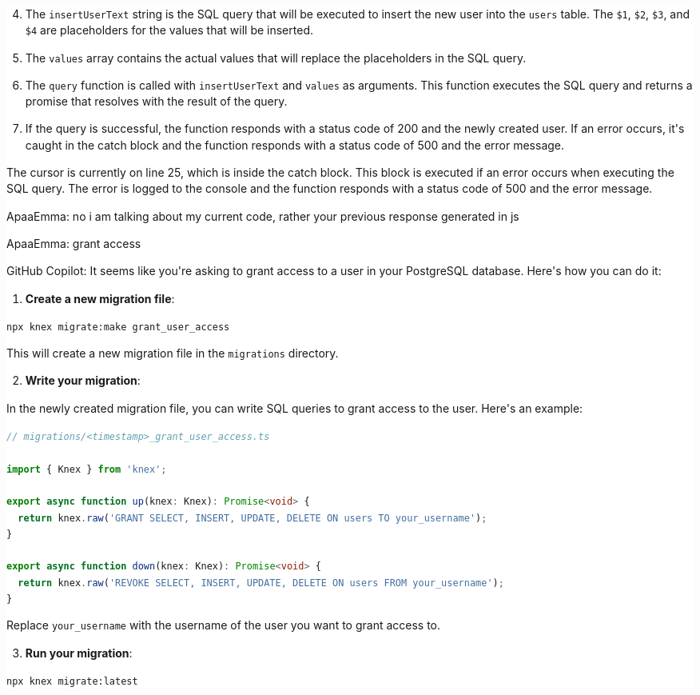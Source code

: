 4. The `insertUserText` string is the SQL query that will be executed to insert the new user into the `users` table. The `$1`, `$2`, `$3`, and `$4` are placeholders for the values that will be inserted.

5. The `values` array contains the actual values that will replace the placeholders in the SQL query.

6. The `query` function is called with `insertUserText` and `values` as arguments. This function executes the SQL query and returns a promise that resolves with the result of the query.

7. If the query is successful, the function responds with a status code of 200 and the newly created user. If an error occurs, it's caught in the catch block and the function responds with a status code of 500 and the error message.

The cursor is currently on line 25, which is inside the catch block. This block is executed if an error occurs when executing the SQL query. The error is logged to the console and the function responds with a status code of 500 and the error message.

ApaaEmma: no i am talking about my current code, rather your previous response generated in js

ApaaEmma: grant access

GitHub Copilot: It seems like you're asking to grant access to a user in your PostgreSQL database. Here's how you can do it:

1. **Create a new migration file**:

```bash
npx knex migrate:make grant_user_access
```

This will create a new migration file in the `migrations` directory.

2. **Write your migration**:

In the newly created migration file, you can write SQL queries to grant access to the user. Here's an example:

```typescript
// migrations/<timestamp>_grant_user_access.ts

import { Knex } from 'knex';

export async function up(knex: Knex): Promise<void> {
  return knex.raw('GRANT SELECT, INSERT, UPDATE, DELETE ON users TO your_username');
}

export async function down(knex: Knex): Promise<void> {
  return knex.raw('REVOKE SELECT, INSERT, UPDATE, DELETE ON users FROM your_username');
}
```

Replace `your_username` with the username of the user you want to grant access to.

3. **Run your migration**:

```bash
npx knex migrate:latest
```
